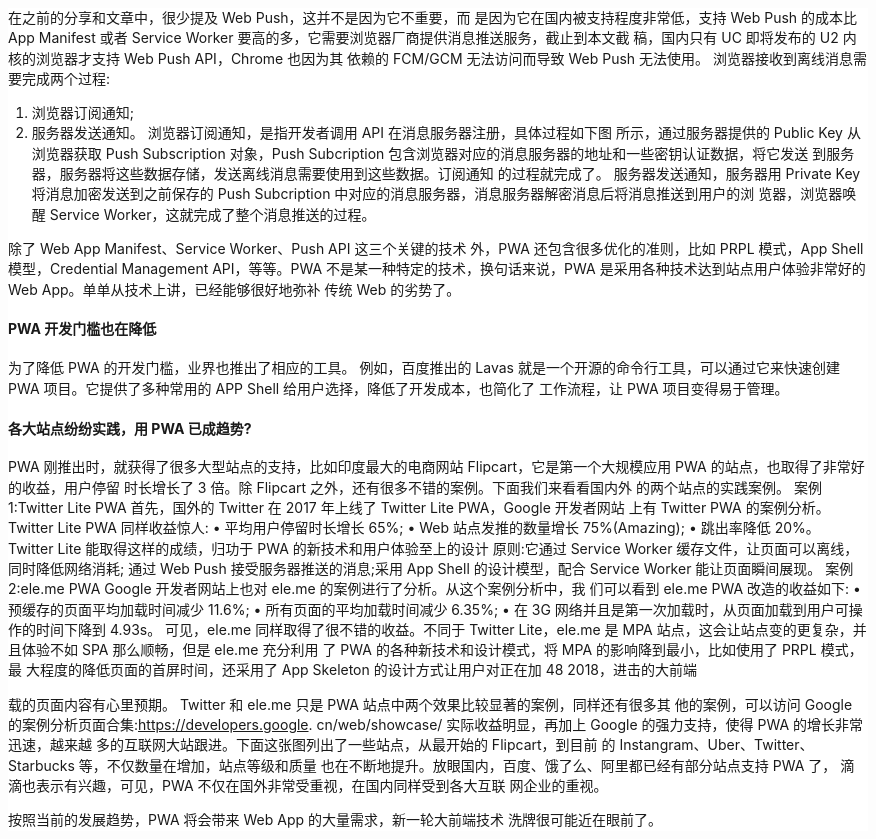 在之前的分享和文章中，很少提及 Web Push，这并不是因为它不重要，而 是因为它在国内被支持程度非常低，支持 Web Push 的成本比 App Manifest 或者 Service Worker 要高的多，它需要浏览器厂商提供消息推送服务，截止到本文截 稿，国内只有 UC 即将发布的 U2 内核的浏览器才支持 Web Push API，Chrome 也因为其 依赖的 FCM/GCM 无法访问而导致 Web Push 无法使用。
浏览器接收到离线消息需要完成两个过程:

1. 浏览器订阅通知;
2. 服务器发送通知。 浏览器订阅通知，是指开发者调用 API 在消息服务器注册，具体过程如下图
   所示，通过服务器提供的 Public Key 从浏览器获取 Push Subscription 对象，Push Subcription 包含浏览器对应的消息服务器的地址和一些密钥认证数据，将它发送 到服务器，服务器将这些数据存储，发送离线消息需要使用到这些数据。订阅通知 的过程就完成了。
   服务器发送通知，服务器用 Private Key 将消息加密发送到之前保存的 Push Subcription 中对应的消息服务器，消息服务器解密消息后将消息推送到用户的浏 览器，浏览器唤醒 Service Worker，这就完成了整个消息推送的过程。

除了 Web App Manifest、Service Worker、Push API 这三个关键的技术 外，PWA 还包含很多优化的准则，比如 PRPL 模式，App Shell 模型，Credential Management API，等等。PWA 不是某一种特定的技术，换句话来说，PWA 是采用各种技术达到站点用户体验非常好的 Web App。单单从技术上讲，已经能够很好地弥补 传统 Web 的劣势了。

#### PWA 开发门槛也在降低

为了降低 PWA 的开发门槛，业界也推出了相应的工具。
例如，百度推出的 Lavas 就是一个开源的命令行工具，可以通过它来快速创建 PWA 项目。它提供了多种常用的 APP Shell 给用户选择，降低了开发成本，也简化了 工作流程，让 PWA 项目变得易于管理。

#### 各大站点纷纷实践，用 PWA 已成趋势?

PWA 刚推出时，就获得了很多大型站点的支持，比如印度最大的电商网站 Flipcart，它是第一个大规模应用 PWA 的站点，也取得了非常好的收益，用户停留 时长增长了 3 倍。除 Flipcart 之外，还有很多不错的案例。下面我们来看看国内外 的两个站点的实践案例。
案例 1:Twitter Lite PWA
首先，国外的 Twitter 在 2017 年上线了 Twitter Lite PWA，Google 开发者网站 上有 Twitter PWA 的案例分析。Twitter Lite PWA 同样收益惊人:
• 平均用户停留时长增长 65%;
• Web 站点发推的数量增长 75%(Amazing);
• 跳出率降低 20%。
Twitter Lite 能取得这样的成绩，归功于 PWA 的新技术和用户体验至上的设计
原则:它通过 Service Worker 缓存文件，让页面可以离线，同时降低网络消耗; 通过 Web Push 接受服务器推送的消息;采用 App Shell 的设计模型，配合 Service Worker 能让页面瞬间展现。
案例 2:ele.me PWA
Google 开发者网站上也对 ele.me 的案例进行了分析。从这个案例分析中，我 们可以看到 ele.me PWA 改造的收益如下:
• 预缓存的页面平均加载时间减少 11.6%;
• 所有页面的平均加载时间减少 6.35%;
• 在 3G 网络并且是第一次加载时，从页面加载到用户可操作的时间下降到
4.93s。
可见，ele.me 同样取得了很不错的收益。不同于 Twitter Lite，ele.me 是 MPA
站点，这会让站点变的更复杂，并且体验不如 SPA 那么顺畅，但是 ele.me 充分利用 了 PWA 的各种新技术和设计模式，将 MPA 的影响降到最小，比如使用了 PRPL 模式，最 大程度的降低页面的首屏时间，还采用了 App Skeleton 的设计方式让用户对正在加
48 2018，进击的大前端

载的页面内容有心里预期。 Twitter 和 ele.me 只是 PWA 站点中两个效果比较显著的案例，同样还有很多其
他的案例，可以访问 Google 的案例分析页面合集:https://developers.google. cn/web/showcase/
实际收益明显，再加上 Google 的强力支持，使得 PWA 的增长非常迅速，越来越 多的互联网大站跟进。下面这张图列出了一些站点，从最开始的 Flipcart，到目前 的 Instangram、Uber、Twitter、Starbucks 等，不仅数量在增加，站点等级和质量 也在不断地提升。放眼国内，百度、饿了么、阿里都已经有部分站点支持 PWA 了， 滴滴也表示有兴趣，可见，PWA 不仅在国外非常受重视，在国内同样受到各大互联 网企业的重视。

按照当前的发展趋势，PWA 将会带来 Web App 的大量需求，新一轮大前端技术 洗牌很可能近在眼前了。
